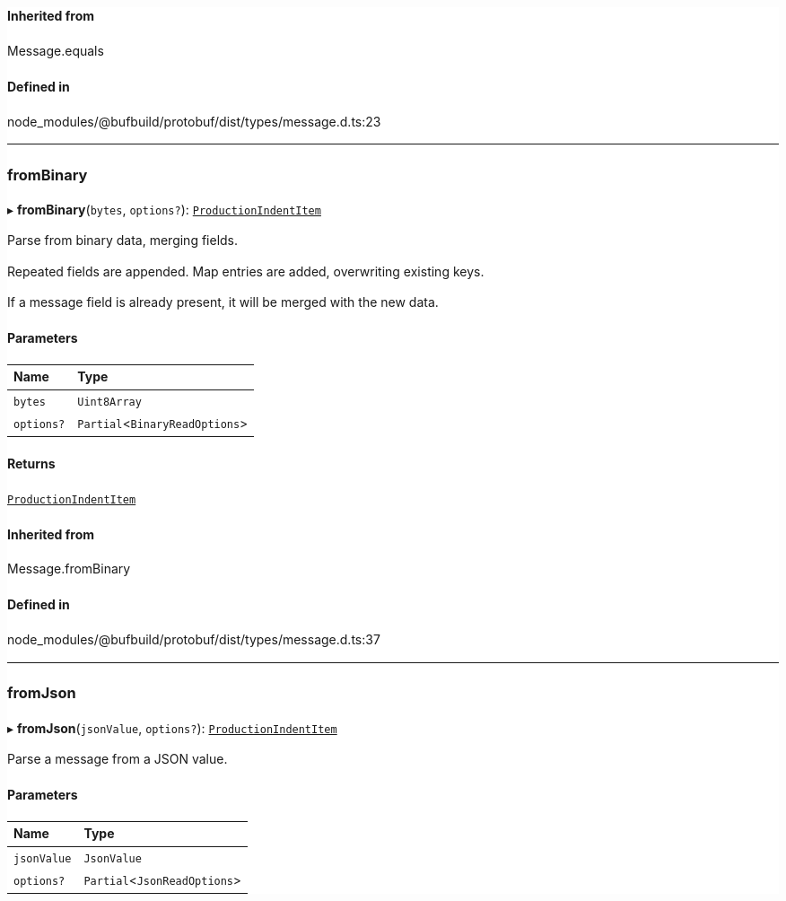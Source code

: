 #### Inherited from

Message.equals

#### Defined in

node_modules/@bufbuild/protobuf/dist/types/message.d.ts:23

___

### fromBinary

▸ **fromBinary**(`bytes`, `options?`): [`ProductionIndentItem`](ProductionIndentItem.md)

Parse from binary data, merging fields.

Repeated fields are appended. Map entries are added, overwriting
existing keys.

If a message field is already present, it will be merged with the
new data.

#### Parameters

| Name | Type |
| :------ | :------ |
| `bytes` | `Uint8Array` |
| `options?` | `Partial`<`BinaryReadOptions`\> |

#### Returns

[`ProductionIndentItem`](ProductionIndentItem.md)

#### Inherited from

Message.fromBinary

#### Defined in

node_modules/@bufbuild/protobuf/dist/types/message.d.ts:37

___

### fromJson

▸ **fromJson**(`jsonValue`, `options?`): [`ProductionIndentItem`](ProductionIndentItem.md)

Parse a message from a JSON value.

#### Parameters

| Name | Type |
| :------ | :------ |
| `jsonValue` | `JsonValue` |
| `options?` | `Partial`<`JsonReadOptions`\> |
